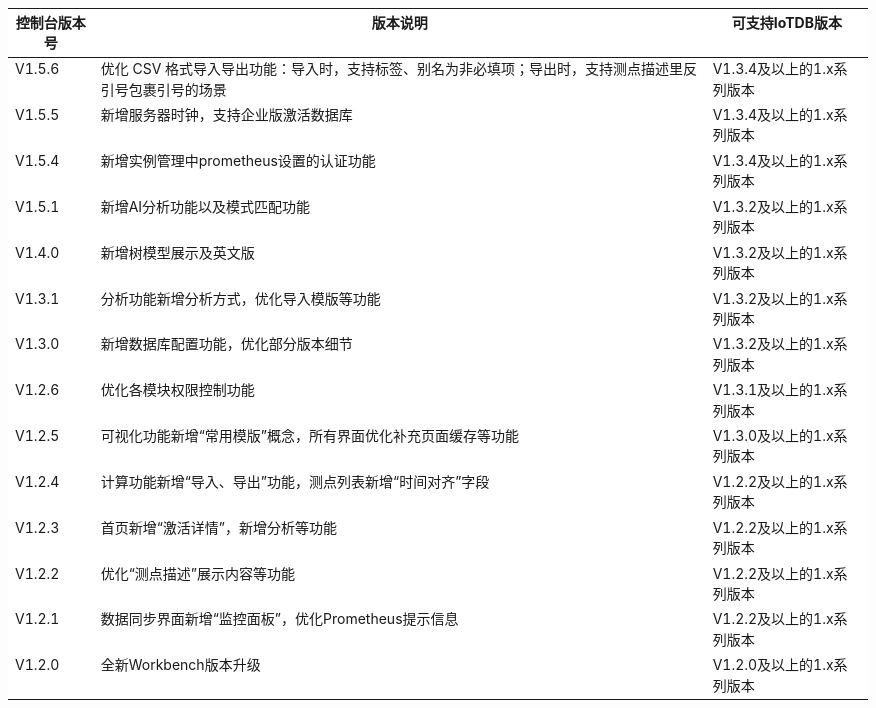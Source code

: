 | **控制台版本号** | **版本说明**                                               | **可支持IoTDB版本** |
|------------|--------------------------------------------------------|----------------|
| V1.5.6     | 优化 CSV 格式导入导出功能：导入时，支持标签、别名为非必填项；导出时，支持测点描述里反引号包裹引号的场景 | V1.3.4及以上的1.x系列版本        |
| V1.5.5     | 新增服务器时钟，支持企业版激活数据库                                     | V1.3.4及以上的1.x系列版本    |
| V1.5.4     | 新增实例管理中prometheus设置的认证功能                               | V1.3.4及以上的1.x系列版本   |
| V1.5.1     | 新增AI分析功能以及模式匹配功能                                       | V1.3.2及以上的1.x系列版本    |
| V1.4.0     | 新增树模型展示及英文版                                            | V1.3.2及以上的1.x系列版本    |
| V1.3.1     | 分析功能新增分析方式，优化导入模版等功能                                   | V1.3.2及以上的1.x系列版本    |
| V1.3.0     | 新增数据库配置功能，优化部分版本细节                                     | V1.3.2及以上的1.x系列版本    |
| V1.2.6     | 优化各模块权限控制功能                                            | V1.3.1及以上的1.x系列版本    |
| V1.2.5     | 可视化功能新增“常用模版”概念，所有界面优化补充页面缓存等功能                        | V1.3.0及以上的1.x系列版本    |
| V1.2.4     | 计算功能新增“导入、导出”功能，测点列表新增“时间对齐”字段                         | V1.2.2及以上的1.x系列版本    |
| V1.2.3     | 首页新增“激活详情”，新增分析等功能                                     | V1.2.2及以上的1.x系列版本    |
| V1.2.2     | 优化“测点描述”展示内容等功能                                        | V1.2.2及以上的1.x系列版本    |
| V1.2.1     | 数据同步界面新增“监控面板”，优化Prometheus提示信息                        | V1.2.2及以上的1.x系列版本    |
| V1.2.0     | 全新Workbench版本升级                                        | V1.2.0及以上的1.x系列版本    |

